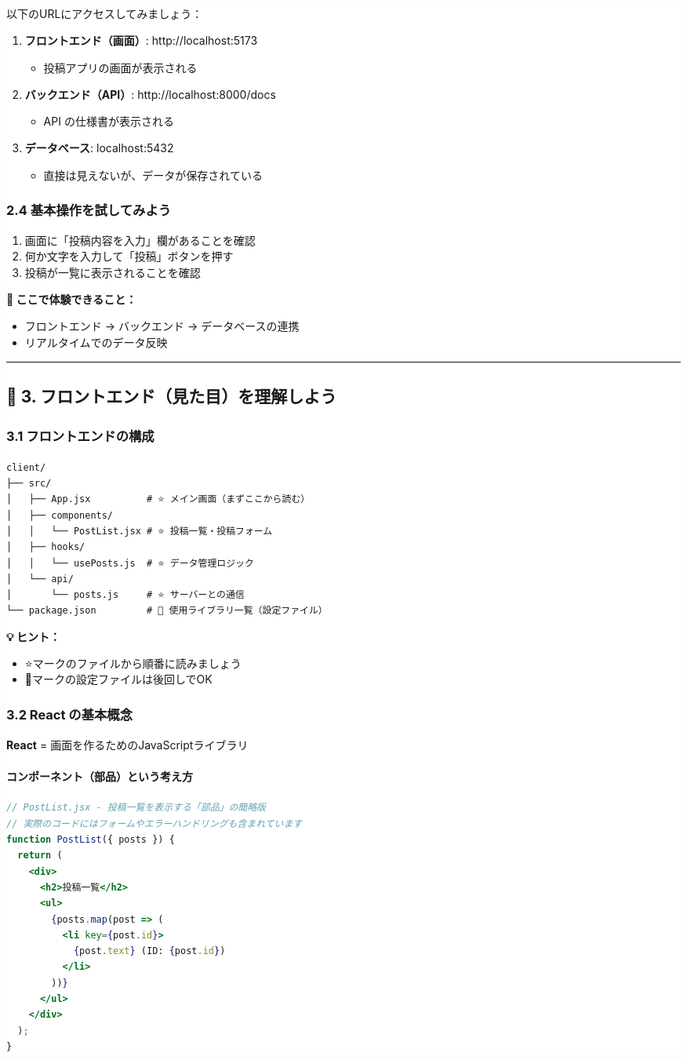 以下のURLにアクセスしてみましょう：

1. **フロントエンド（画面）**: http://localhost:5173
   - 投稿アプリの画面が表示される
   
2. **バックエンド（API）**: http://localhost:8000/docs
   - API の仕様書が表示される

3. **データベース**: localhost:5432
   - 直接は見えないが、データが保存されている

### 2.4 基本操作を試してみよう

1. 画面に「投稿内容を入力」欄があることを確認
2. 何か文字を入力して「投稿」ボタンを押す
3. 投稿が一覧に表示されることを確認

**🎯 ここで体験できること：**
- フロントエンド → バックエンド → データベースの連携
- リアルタイムでのデータ反映

---

## 🎨 3. フロントエンド（見た目）を理解しよう

### 3.1 フロントエンドの構成

```
client/
├── src/
│   ├── App.jsx          # ⭐️ メイン画面（まずここから読む）
│   ├── components/
│   │   └── PostList.jsx # ⭐️ 投稿一覧・投稿フォーム
│   ├── hooks/
│   │   └── usePosts.js  # ⭐️ データ管理ロジック
│   └── api/
│       └── posts.js     # ⭐️ サーバーとの通信
└── package.json         # 🔧 使用ライブラリ一覧（設定ファイル）
```

**💡 ヒント：**
- ⭐️マークのファイルから順番に読みましょう
- 🔧マークの設定ファイルは後回しでOK

### 3.2 React の基本概念

**React** = 画面を作るためのJavaScriptライブラリ

#### コンポーネント（部品）という考え方
```jsx
// PostList.jsx - 投稿一覧を表示する「部品」の簡略版
// 実際のコードにはフォームやエラーハンドリングも含まれています
function PostList({ posts }) {
  return (
    <div>
      <h2>投稿一覧</h2>
      <ul>
        {posts.map(post => (
          <li key={post.id}>
            {post.text} (ID: {post.id})
          </li>
        ))}
      </ul>
    </div>
  );
}
```
